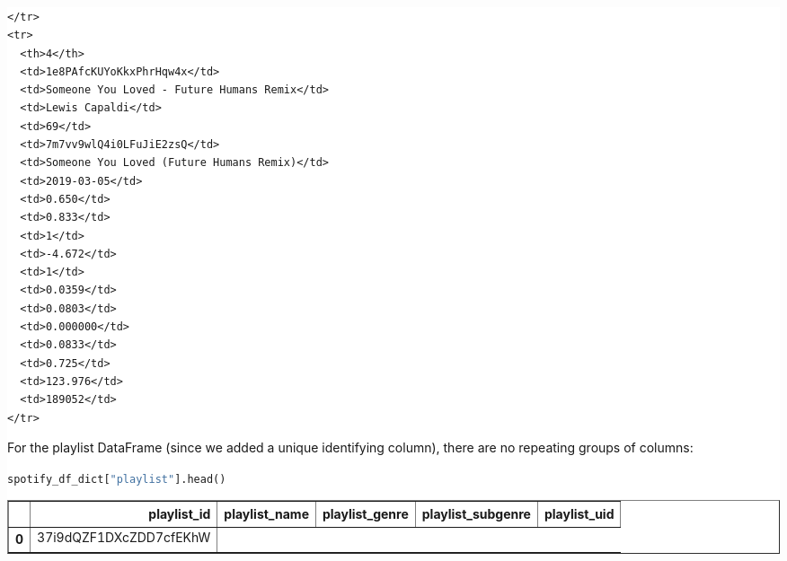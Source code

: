     </tr>
    <tr>
      <th>4</th>
      <td>1e8PAfcKUYoKkxPhrHqw4x</td>
      <td>Someone You Loved - Future Humans Remix</td>
      <td>Lewis Capaldi</td>
      <td>69</td>
      <td>7m7vv9wlQ4i0LFuJiE2zsQ</td>
      <td>Someone You Loved (Future Humans Remix)</td>
      <td>2019-03-05</td>
      <td>0.650</td>
      <td>0.833</td>
      <td>1</td>
      <td>-4.672</td>
      <td>1</td>
      <td>0.0359</td>
      <td>0.0803</td>
      <td>0.000000</td>
      <td>0.0833</td>
      <td>0.725</td>
      <td>123.976</td>
      <td>189052</td>
    </tr>
  </tbody>
</table>
</div>



For the playlist DataFrame (since we added a unique identifying column), there are no repeating groups of columns:


```python
spotify_df_dict["playlist"].head()
```




<div>
<style scoped>
    .dataframe tbody tr th:only-of-type {
        vertical-align: middle;
    }

    .dataframe tbody tr th {
        vertical-align: top;
    }

    .dataframe thead th {
        text-align: right;
    }
</style>
<table border="1" class="dataframe">
  <thead>
    <tr style="text-align: right;">
      <th></th>
      <th>playlist_id</th>
      <th>playlist_name</th>
      <th>playlist_genre</th>
      <th>playlist_subgenre</th>
      <th>playlist_uid</th>
    </tr>
  </thead>
  <tbody>
    <tr>
      <th>0</th>
      <td>37i9dQZF1DXcZDD7cfEKhW</td>